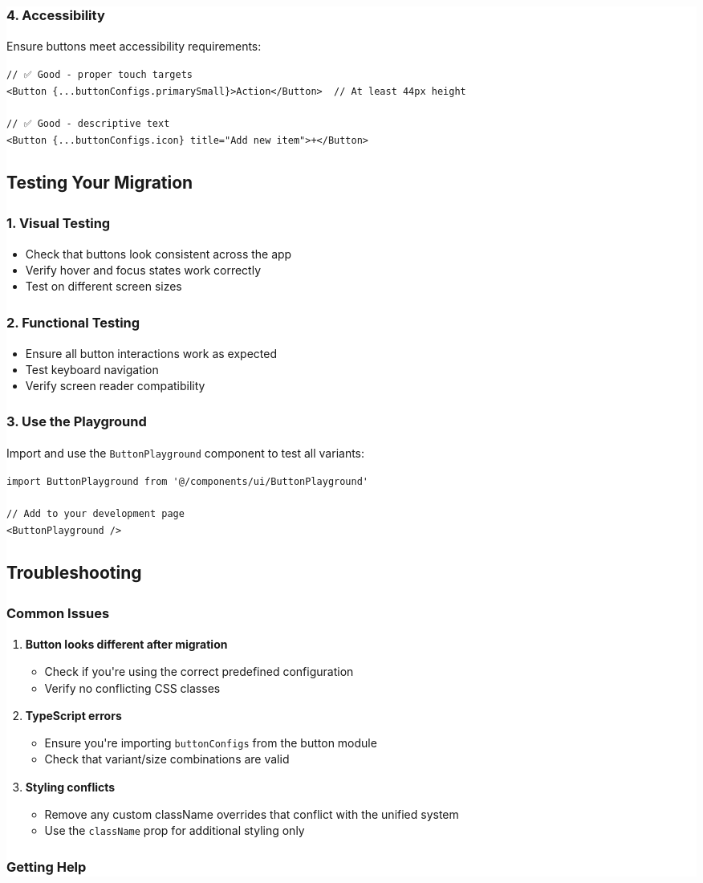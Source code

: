 ### 4. Accessibility
Ensure buttons meet accessibility requirements:

```tsx
// ✅ Good - proper touch targets
<Button {...buttonConfigs.primarySmall}>Action</Button>  // At least 44px height

// ✅ Good - descriptive text
<Button {...buttonConfigs.icon} title="Add new item">+</Button>
```

## Testing Your Migration

### 1. Visual Testing
- Check that buttons look consistent across the app
- Verify hover and focus states work correctly
- Test on different screen sizes

### 2. Functional Testing
- Ensure all button interactions work as expected
- Test keyboard navigation
- Verify screen reader compatibility

### 3. Use the Playground
Import and use the `ButtonPlayground` component to test all variants:

```tsx
import ButtonPlayground from '@/components/ui/ButtonPlayground'

// Add to your development page
<ButtonPlayground />
```

## Troubleshooting

### Common Issues

1. **Button looks different after migration**
   - Check if you're using the correct predefined configuration
   - Verify no conflicting CSS classes

2. **TypeScript errors**
   - Ensure you're importing `buttonConfigs` from the button module
   - Check that variant/size combinations are valid

3. **Styling conflicts**
   - Remove any custom className overrides that conflict with the unified system
   - Use the `className` prop for additional styling only

### Getting Help
